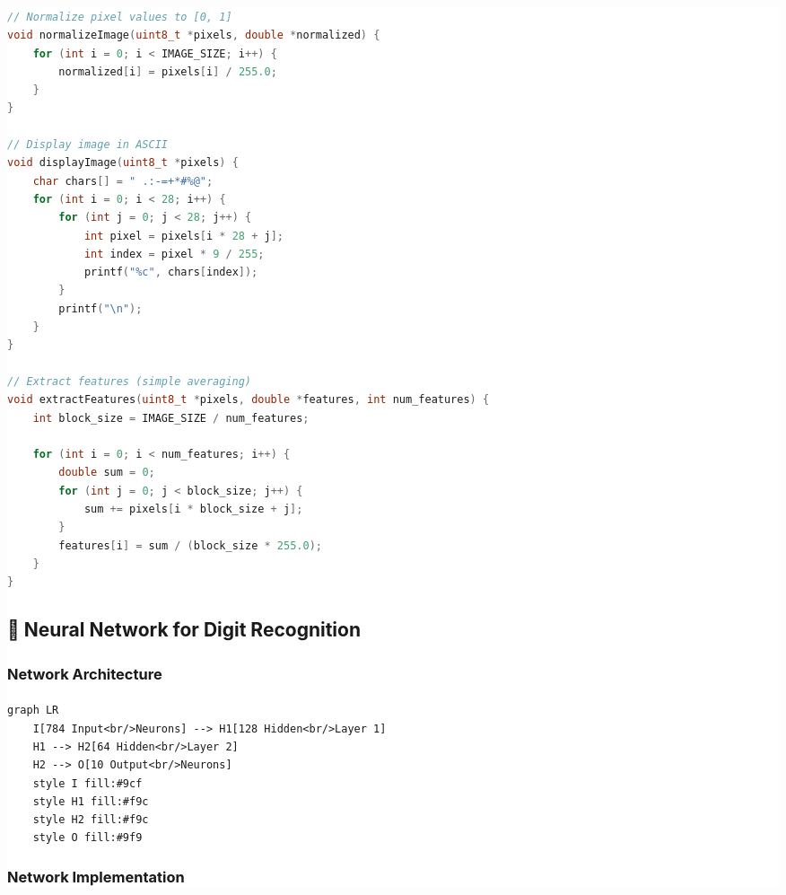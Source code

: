 ```c
// Normalize pixel values to [0, 1]
void normalizeImage(uint8_t *pixels, double *normalized) {
    for (int i = 0; i < IMAGE_SIZE; i++) {
        normalized[i] = pixels[i] / 255.0;
    }
}

// Display image in ASCII
void displayImage(uint8_t *pixels) {
    char chars[] = " .:-=+*#%@";
    for (int i = 0; i < 28; i++) {
        for (int j = 0; j < 28; j++) {
            int pixel = pixels[i * 28 + j];
            int index = pixel * 9 / 255;
            printf("%c", chars[index]);
        }
        printf("\n");
    }
}

// Extract features (simple averaging)
void extractFeatures(uint8_t *pixels, double *features, int num_features) {
    int block_size = IMAGE_SIZE / num_features;
    
    for (int i = 0; i < num_features; i++) {
        double sum = 0;
        for (int j = 0; j < block_size; j++) {
            sum += pixels[i * block_size + j];
        }
        features[i] = sum / (block_size * 255.0);
    }
}
```

## 🧠 Neural Network for Digit Recognition

### Network Architecture

```mermaid
graph LR
    I[784 Input<br/>Neurons] --> H1[128 Hidden<br/>Layer 1]
    H1 --> H2[64 Hidden<br/>Layer 2]
    H2 --> O[10 Output<br/>Neurons]
    style I fill:#9cf
    style H1 fill:#f9c
    style H2 fill:#f9c
    style O fill:#9f9
```

### Network Implementation
